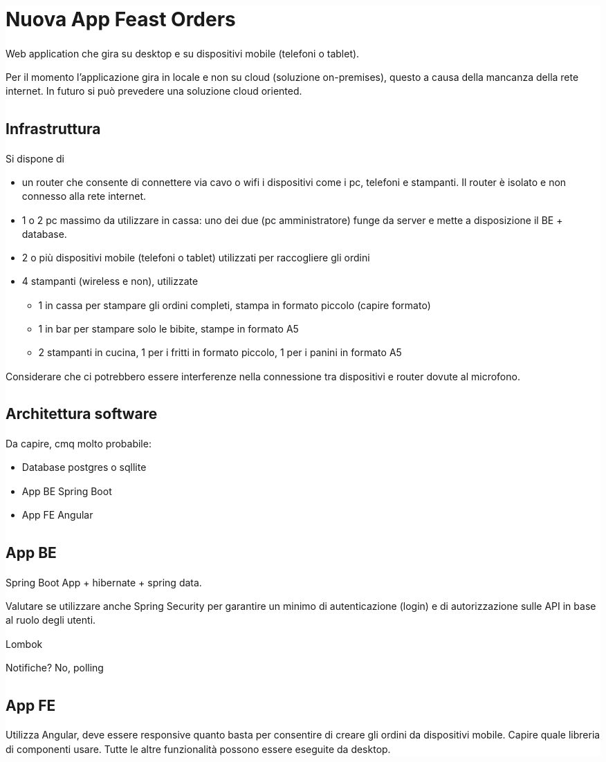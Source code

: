 # Nuova App Feast Orders

Web application che gira su desktop e su dispositivi mobile (telefoni o tablet).

Per il momento l’applicazione gira in locale e non su cloud (soluzione on-premises), questo a causa della mancanza della rete internet. In futuro si può prevedere una soluzione cloud oriented.

## Infrastruttura

Si dispone di 

* un router che consente di connettere via cavo o wifi i dispositivi come i pc, telefoni e stampanti. Il router è isolato e non connesso alla rete internet.

* 1 o 2 pc massimo da utilizzare in cassa: uno dei due (pc amministratore) funge da server e mette a disposizione il BE + database.

* 2 o più dispositivi mobile (telefoni o tablet) utilizzati per raccogliere gli ordini

* 4 stampanti (wireless e non), utilizzate

    * 1 in cassa per stampare gli ordini completi, stampa in formato piccolo (capire formato)

    * 1 in bar per stampare solo le bibite, stampe in formato A5

    * 2 stampanti in cucina, 1 per i fritti in formato piccolo, 1 per i panini in formato A5

Considerare che ci potrebbero essere interferenze nella connessione tra dispositivi e router dovute al microfono.

## Architettura software

Da capire, cmq molto probabile:

* Database postgres o sqllite

* App BE Spring Boot

* App FE Angular

## App BE

Spring Boot App + hibernate + spring data.

Valutare se utilizzare anche Spring Security per garantire un minimo di autenticazione (login) e di autorizzazione sulle API in base al ruolo degli utenti.

Lombok

Notifiche? No, polling

## App FE

Utilizza Angular, deve essere responsive quanto basta per consentire di creare gli ordini da dispositivi mobile. Capire quale libreria di componenti usare. Tutte le altre funzionalità possono essere eseguite da desktop.
